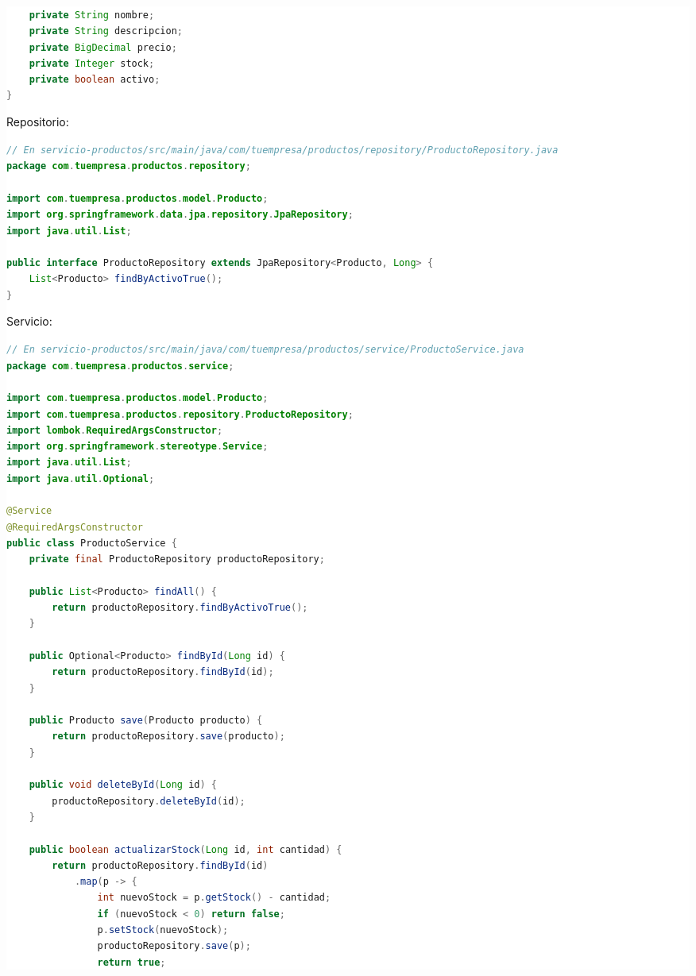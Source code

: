 ```java
    private String nombre;
    private String descripcion;
    private BigDecimal precio;
    private Integer stock;
    private boolean activo;
}
```

Repositorio:

```java
// En servicio-productos/src/main/java/com/tuempresa/productos/repository/ProductoRepository.java
package com.tuempresa.productos.repository;

import com.tuempresa.productos.model.Producto;
import org.springframework.data.jpa.repository.JpaRepository;
import java.util.List;

public interface ProductoRepository extends JpaRepository<Producto, Long> {
    List<Producto> findByActivoTrue();
}
```

Servicio:

```java
// En servicio-productos/src/main/java/com/tuempresa/productos/service/ProductoService.java
package com.tuempresa.productos.service;

import com.tuempresa.productos.model.Producto;
import com.tuempresa.productos.repository.ProductoRepository;
import lombok.RequiredArgsConstructor;
import org.springframework.stereotype.Service;
import java.util.List;
import java.util.Optional;

@Service
@RequiredArgsConstructor
public class ProductoService {
    private final ProductoRepository productoRepository;
    
    public List<Producto> findAll() {
        return productoRepository.findByActivoTrue();
    }
    
    public Optional<Producto> findById(Long id) {
        return productoRepository.findById(id);
    }
    
    public Producto save(Producto producto) {
        return productoRepository.save(producto);
    }
    
    public void deleteById(Long id) {
        productoRepository.deleteById(id);
    }
    
    public boolean actualizarStock(Long id, int cantidad) {
        return productoRepository.findById(id)
            .map(p -> {
                int nuevoStock = p.getStock() - cantidad;
                if (nuevoStock < 0) return false;
                p.setStock(nuevoStock);
                productoRepository.save(p);
                return true;
```